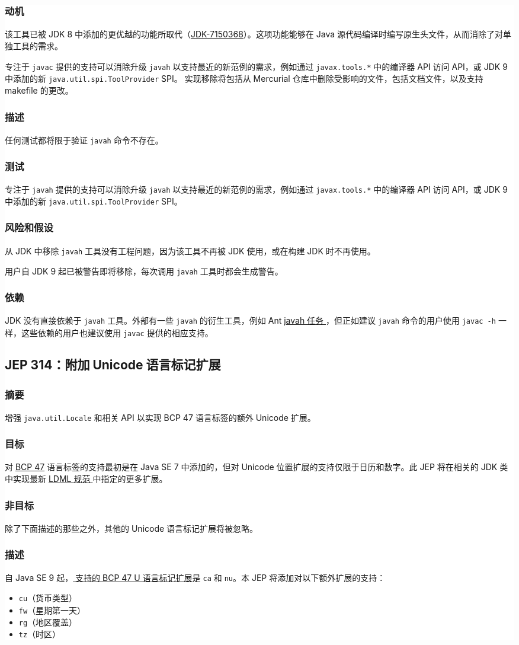 ### 动机

该工具已被 JDK 8 中添加的更优越的功能所取代（[JDK-7150368](https://bugs.openjdk.java.net/browse/JDK-7150368)）。这项功能能够在 Java 源代码编译时编写原生头文件，从而消除了对单独工具的需求。

专注于 `javac` 提供的支持可以消除升级 `javah` 以支持最近的新范例的需求，例如通过 `javax.tools.*` 中的编译器 API 访问 API，或 JDK 9 中添加的新 `java.util.spi.ToolProvider` SPI。 实现移除将包括从 Mercurial 仓库中删除受影响的文件，包括文档文件，以及支持 makefile 的更改。

### 描述

任何测试都将限于验证 `javah` 命令不存在。

### 测试

专注于 `javah` 提供的支持可以消除升级 `javah` 以支持最近的新范例的需求，例如通过 `javax.tools.*` 中的编译器 API 访问 API，或 JDK 9 中添加的新 `java.util.spi.ToolProvider` SPI。

### 风险和假设

从 JDK 中移除 `javah` 工具没有工程问题，因为该工具不再被 JDK 使用，或在构建 JDK 时不再使用。

用户自 JDK 9 起已被警告即将移除，每次调用 `javah` 工具时都会生成警告。

### 依赖

JDK 没有直接依赖于 `javah` 工具。外部有一些 `javah` 的衍生工具，例如 Ant [javah 任务 ](https://ant.apache.org/manual/Tasks/javah.html)，但正如建议 `javah` 命令的用户使用 `javac -h` 一样，这些依赖的用户也建议使用 `javac` 提供的相应支持。

## JEP 314：附加 Unicode 语言标记扩展

### 摘要

增强 `java.util.Locale` 和相关 API 以实现 BCP 47 语言标签的额外 Unicode 扩展。

### 目标

对 [BCP 47](http://www.rfc-editor.org/rfc/bcp/bcp47.txt) 语言标签的支持最初是在 Java SE 7 中添加的，但对 Unicode 位置扩展的支持仅限于日历和数字。此 JEP 将在相关的 JDK 类中实现最新 [LDML 规范 ](http://www.unicode.org/reports/tr35/tr35.html#Locale_Extension_Key_and_Type_Data)中指定的更多扩展。

### 非目标

除了下面描述的那些之外，其他的 Unicode 语言标记扩展将被忽略。

### 描述

自 Java SE 9 起，[ 支持的 BCP 47 U 语言标记扩展](http://www.oracle.com/technetwork/java/javase/documentation/java9locales-3559485.html)是 `ca` 和 `nu`。本 JEP 将添加对以下额外扩展的支持：

* `cu`（货币类型）
* `fw`（星期第一天）
* `rg`（地区覆盖）
* `tz`（时区）
